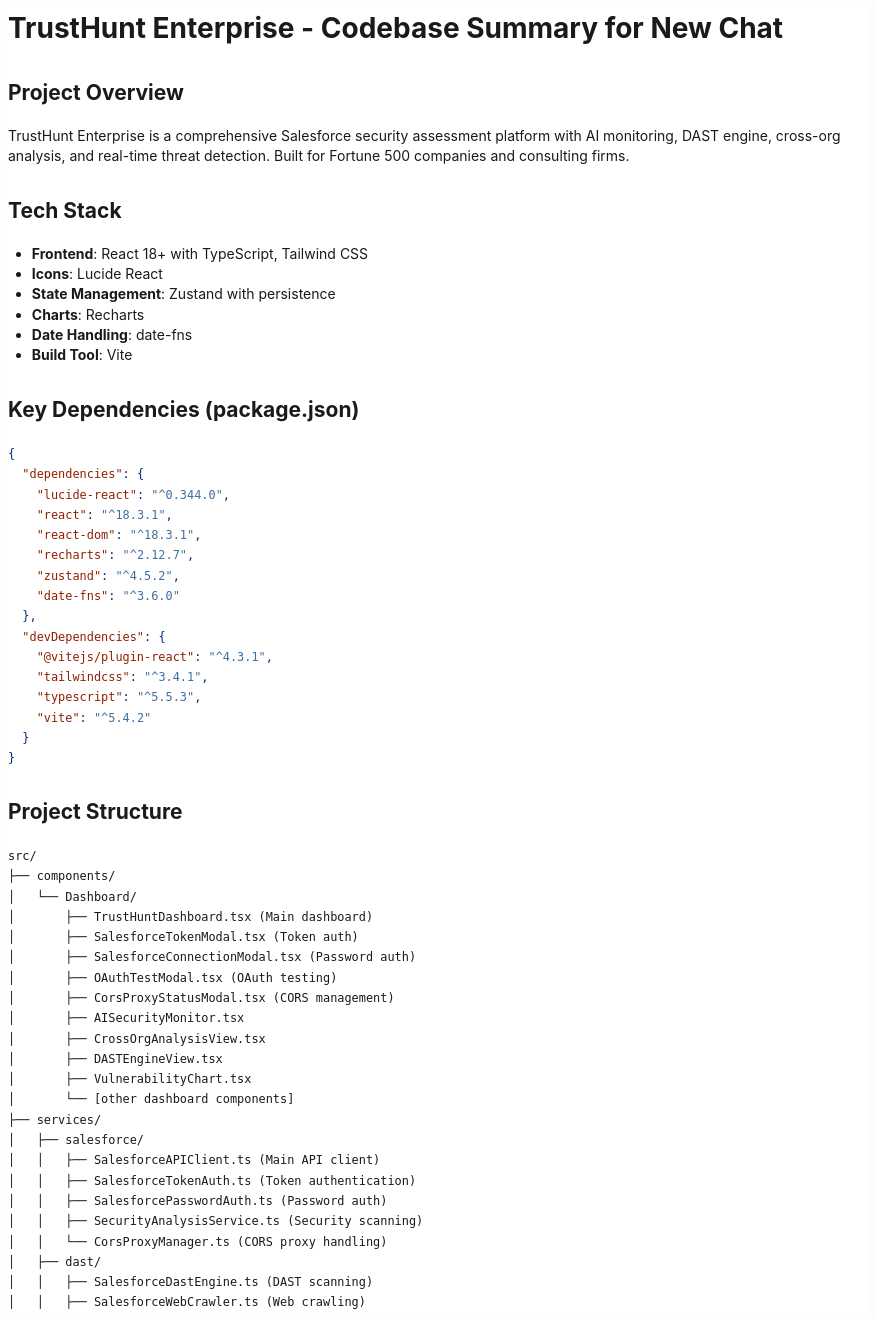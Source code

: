 # TrustHunt Enterprise - Codebase Summary for New Chat

## Project Overview
TrustHunt Enterprise is a comprehensive Salesforce security assessment platform with AI monitoring, DAST engine, cross-org analysis, and real-time threat detection. Built for Fortune 500 companies and consulting firms.

## Tech Stack
- **Frontend**: React 18+ with TypeScript, Tailwind CSS
- **Icons**: Lucide React
- **State Management**: Zustand with persistence
- **Charts**: Recharts
- **Date Handling**: date-fns
- **Build Tool**: Vite

## Key Dependencies (package.json)
```json
{
  "dependencies": {
    "lucide-react": "^0.344.0",
    "react": "^18.3.1",
    "react-dom": "^18.3.1",
    "recharts": "^2.12.7",
    "zustand": "^4.5.2",
    "date-fns": "^3.6.0"
  },
  "devDependencies": {
    "@vitejs/plugin-react": "^4.3.1",
    "tailwindcss": "^3.4.1",
    "typescript": "^5.5.3",
    "vite": "^5.4.2"
  }
}
```

## Project Structure
```
src/
├── components/
│   └── Dashboard/
│       ├── TrustHuntDashboard.tsx (Main dashboard)
│       ├── SalesforceTokenModal.tsx (Token auth)
│       ├── SalesforceConnectionModal.tsx (Password auth)
│       ├── OAuthTestModal.tsx (OAuth testing)
│       ├── CorsProxyStatusModal.tsx (CORS management)
│       ├── AISecurityMonitor.tsx
│       ├── CrossOrgAnalysisView.tsx
│       ├── DASTEngineView.tsx
│       ├── VulnerabilityChart.tsx
│       └── [other dashboard components]
├── services/
│   ├── salesforce/
│   │   ├── SalesforceAPIClient.ts (Main API client)
│   │   ├── SalesforceTokenAuth.ts (Token authentication)
│   │   ├── SalesforcePasswordAuth.ts (Password auth)
│   │   ├── SecurityAnalysisService.ts (Security scanning)
│   │   └── CorsProxyManager.ts (CORS proxy handling)
│   ├── dast/
│   │   ├── SalesforceDastEngine.ts (DAST scanning)
│   │   ├── SalesforceWebCrawler.ts (Web crawling)
```